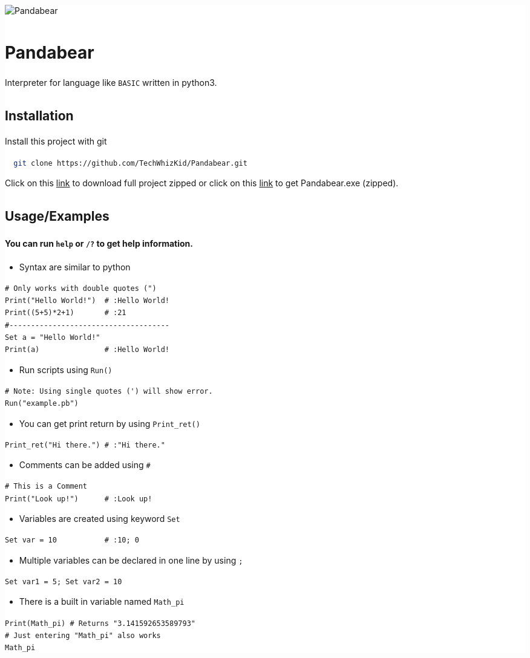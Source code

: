 ![Pandabear](https://github.com/TechWhizKid/Pandabear/blob/main/resources/banner.jpg?raw=true)
# Pandabear

Interpreter for language like `BASIC` written in python3.

## Installation

Install this project with git

```bash
  git clone https://github.com/TechWhizKid/Pandabear.git
```
Click on this [link](https://github.com/TechWhizKid/Pandabear/archive/refs/heads/main.zip) to download full project zipped
or click on this [link](https://github.com/TechWhizKid/Pandabear/raw/main/bin/Pandabear.zip) to get Pandabear.exe (zipped).

## Usage/Examples

#### You can run `help` or `/?` to get help information.

- Syntax are similar to python
```Pandabear
# Only works with double quotes (")
Print("Hello World!")  # :Hello World!
Print((5+5)*2+1)       # :21
#-------------------------------------
Set a = "Hello World!"
Print(a)               # :Hello World!
```

- Run scripts using `Run()`
```Pandabear
# Note: Using single quotes (') will show error.
Run("example.pb")
```

- You can get print return by using `Print_ret()`
```Pandabear
Print_ret("Hi there.") # :"Hi there."
```

- Comments can be added using `#`
```Pandabear
# This is a Comment
Print("Look up!")      # :Look up!
```

- Variables are created using keyword `Set`
```Pandabear
Set var = 10           # :10; 0
```

- Multiple variables can be declared in one line by using `;`
```Pandabear
Set var1 = 5; Set var2 = 10
```
- There is a built in variable named `Math_pi`
```Pandabear"
Print(Math_pi) # Returns "3.141592653589793"
# Just entering "Math_pi" also works
Math_pi
```
